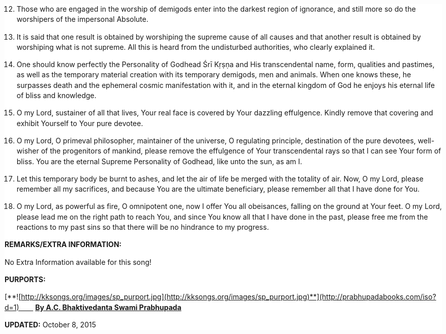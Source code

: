 12) Those who are engaged in the worship of demigods enter into the darkest region of ignorance, and still more so do the worshipers of the impersonal Absolute.

13) It is said that one result is obtained by worshiping the supreme cause of all causes and that another result is obtained by worshiping what is not supreme. All this is heard from the undisturbed authorities, who clearly explained it.

14) One should know perfectly the Personality of Godhead Śrī Kṛṣṇa and His transcendental name, form, qualities and pastimes, as well as the temporary material creation with its temporary demigods, men and animals. When one knows these, he surpasses death and the ephemeral cosmic manifestation with it, and in the eternal kingdom of God he enjoys his eternal life of bliss and knowledge.

15) O my Lord, sustainer of all that lives, Your real face is covered by Your dazzling effulgence. Kindly remove that covering and exhibit Yourself to Your pure devotee.

16) O my Lord, O primeval philosopher, maintainer of the universe, O regulating principle, destination of the pure devotees, well-wisher of the progenitors of mankind, please remove the effulgence of Your transcendental rays so that I can see Your form of bliss. You are the eternal Supreme Personality of Godhead, like unto the sun, as am I.

17) Let this temporary body be burnt to ashes, and let the air of life be merged with the totality of air. Now, O my Lord, please remember all my sacrifices, and because You are the ultimate beneficiary, please remember all that I have done for You.

18) O my Lord, as powerful as fire, O omnipotent one, now I offer You all obeisances, falling on the ground at Your feet. O my Lord, please lead me on the right path to reach You, and since You know all that I have done in the past, please free me from the reactions to my past sins so that there will be no hindrance to my progress.

**REMARKS/EXTRA INFORMATION:**

No Extra Information available for this song!

**PURPORTS:**

[**![http://kksongs.org/images/sp_purport.jpg](http://kksongs.org/images/sp_purport.jpg)**](http://prabhupadabooks.com/iso?d=1)        **[By A.C. Bhaktivedanta Swami Prabhupada](http://prabhupadabooks.com/iso?d=1)**

**UPDATED:** October 8, 2015